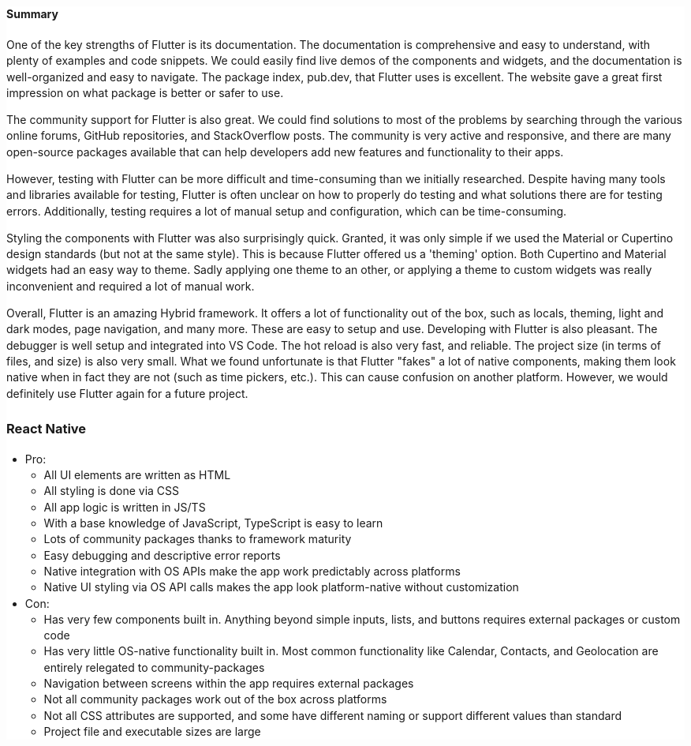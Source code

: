 #### Summary

One of the key strengths of Flutter is its documentation. The documentation is comprehensive and easy to understand, with plenty of examples and code snippets. We could easily find live demos of the components and widgets, and the documentation is well-organized and easy to navigate. The package index, pub.dev, that Flutter uses is excellent. The website gave a great first impression on what package is better or safer to use.

The community support for Flutter is also great. We could find solutions to most of the problems by searching through the various online forums, GitHub repositories, and StackOverflow posts. The community is very active and responsive, and there are many open-source packages available that can help developers add new features and functionality to their apps.

However, testing with Flutter can be more difficult and time-consuming than we initially researched. Despite having many tools and libraries available for testing, Flutter is often unclear on how to properly do testing and what solutions there are for testing errors. Additionally, testing requires a lot of manual setup and configuration, which can be time-consuming.

Styling the components with Flutter was also surprisingly quick. Granted, it was only simple if we used the Material or Cupertino design standards (but not at the same style). This is because Flutter offered us a 'theming' option. Both Cupertino and Material widgets had an easy way to theme. Sadly applying one theme to an other, or applying a theme to custom widgets was really inconvenient and required a lot of manual work.

Overall, Flutter is an amazing Hybrid framework. It offers a lot of functionality out of the box, such as locals, theming, light and dark modes, page navigation, and many more. These are easy to setup and use. Developing with Flutter is also pleasant. The debugger is well setup and integrated into VS Code. The hot reload is also very fast, and reliable. The project size (in terms of files, and size) is also very small. What we found unfortunate is that Flutter "fakes" a lot of native components, making them look native when in fact they are not (such as time pickers, etc.). This can cause confusion on another platform. However, we would definitely use Flutter again for a future project.

### React Native

- Pro:
  - All UI elements are written as HTML
  - All styling is done via CSS
  - All app logic is written in JS/TS
  - With a base knowledge of JavaScript, TypeScript is easy to learn
  - Lots of community packages thanks to framework maturity
  - Easy debugging and descriptive error reports
  - Native integration with OS APIs make the app work predictably across platforms
  - Native UI styling via OS API calls makes the app look platform-native without customization
- Con:
  - Has very few components built in. Anything beyond simple inputs, lists, and buttons requires external packages or custom code
  - Has very little OS-native functionality built in. Most common functionality like Calendar, Contacts, and Geolocation are entirely relegated to community-packages
  - Navigation between screens within the app requires external packages
  - Not all community packages work out of the box across platforms
  - Not all CSS attributes are supported, and some have different naming or support different values than standard
  - Project file and executable sizes are large
